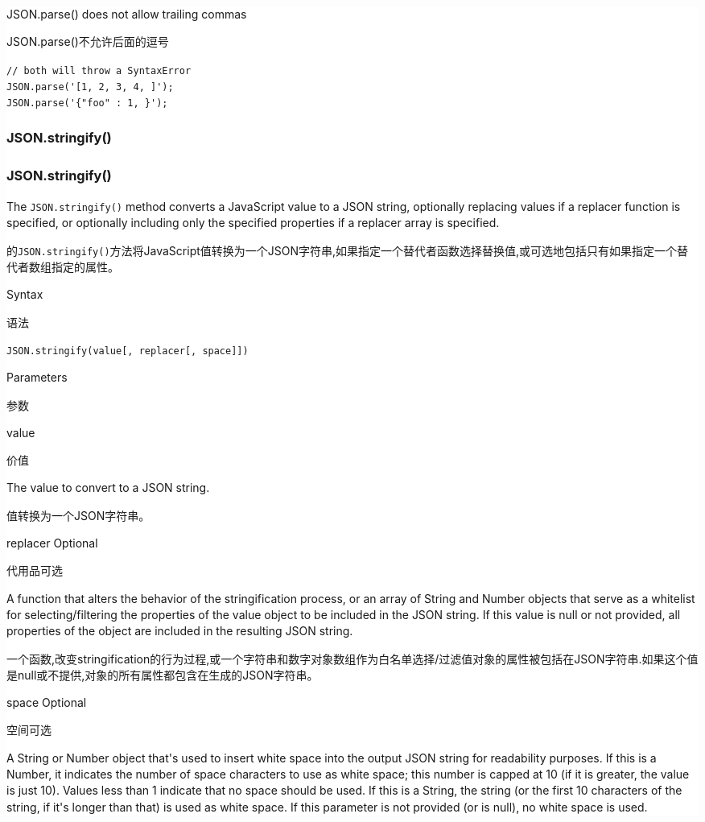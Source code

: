 

JSON.parse() does not allow trailing commas

JSON.parse()不允许后面的逗号

```
// both will throw a SyntaxError
JSON.parse('[1, 2, 3, 4, ]');
JSON.parse('{"foo" : 1, }');
```



### JSON.stringify()

### JSON.stringify()

The `JSON.stringify()` method converts a JavaScript value to a JSON string, optionally replacing values if a replacer function is specified, or optionally including only the specified properties if a replacer array is specified.

的`JSON.stringify()`方法将JavaScript值转换为一个JSON字符串,如果指定一个替代者函数选择替换值,或可选地包括只有如果指定一个替代者数组指定的属性。

Syntax

语法

```
JSON.stringify(value[, replacer[, space]])
```



Parameters

参数

value

价值

The value to convert to a JSON string.

值转换为一个JSON字符串。

replacer Optional

代用品可选

A function that alters the behavior of the stringification process, or an array of String and Number objects that serve as a whitelist for selecting/filtering the properties of the value object to be included in the JSON string. If this value is null or not provided, all properties of the object are included in the resulting JSON string.

一个函数,改变stringification的行为过程,或一个字符串和数字对象数组作为白名单选择/过滤值对象的属性被包括在JSON字符串.如果这个值是null或不提供,对象的所有属性都包含在生成的JSON字符串。

space Optional

空间可选

A String or Number object that's used to insert white space into the output JSON string for readability purposes. If this is a Number, it indicates the number of space characters to use as white space; this number is capped at 10 (if it is greater, the value is just 10). Values less than 1 indicate that no space should be used. If this is a String, the string (or the first 10 characters of the string, if it's longer than that) is used as white space. If this parameter is not provided (or is null), no white space is used.
